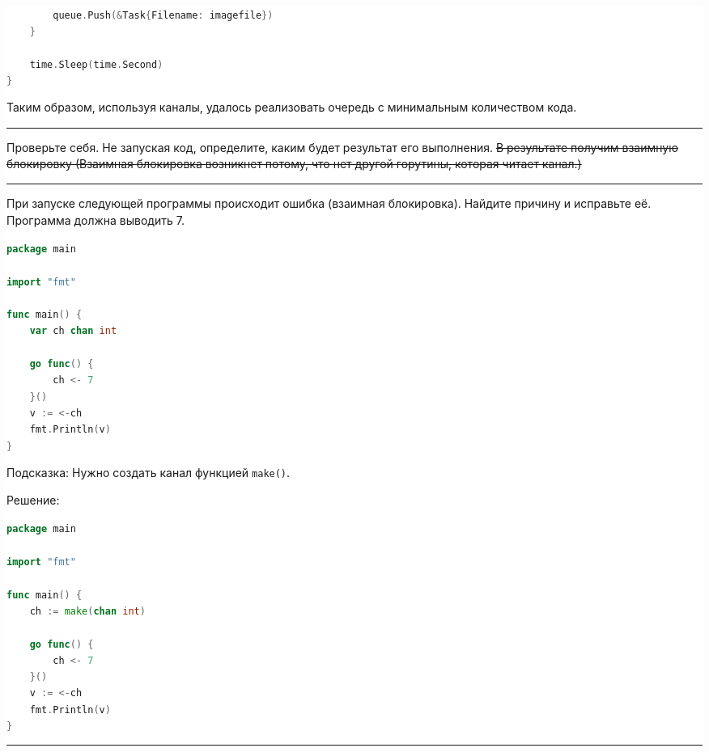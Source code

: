 ```go
        queue.Push(&Task{Filename: imagefile})
    }

    time.Sleep(time.Second)
}
```

Таким образом, используя каналы, удалось реализовать очередь с минимальным количеством кода.

___
Проверьте себя. Не запуская код, определите, каким будет результат его выполнения.
~~В результате получим взаимную блокировку (Взаимная блокировка возникнет потому, что нет другой горутины, которая читает канал.)~~
___

При запуске следующей программы происходит ошибка (взаимная блокировка). Найдите причину и исправьте её. Программа должна выводить 7.

```go
package main

import "fmt"

func main() {
    var ch chan int

    go func() {
        ch <- 7
    }()
    v := <-ch
    fmt.Println(v)
}
```

Подсказка:
Нужно создать канал функцией `make()`.

Решение:
```go
package main

import "fmt"

func main() {
    ch := make(chan int)

    go func() {
        ch <- 7
    }()
    v := <-ch
    fmt.Println(v)
}
```
___
